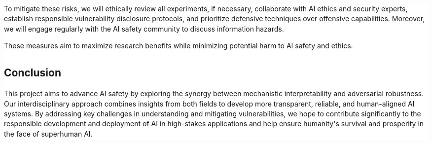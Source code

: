 To mitigate these risks, we will ethically review all experiments, if necessary, collaborate with AI ethics and security experts, establish responsible vulnerability disclosure protocols, and prioritize defensive techniques over offensive capabilities. Moreover, we will engage regularly with the AI safety community to discuss information hazards. 

These measures aim to maximize research benefits while minimizing potential harm to AI safety and ethics.

## Conclusion

This project aims to advance AI safety by exploring the synergy between mechanistic interpretability and adversarial robustness. Our interdisciplinary approach combines insights from both fields to develop more transparent, reliable, and human-aligned AI systems. By addressing key challenges in understanding and mitigating vulnerabilities, we hope to contribute significantly to the responsible development and deployment of AI in high-stakes applications and help ensure humanity's survival and prosperity in the face of superhuman AI.
